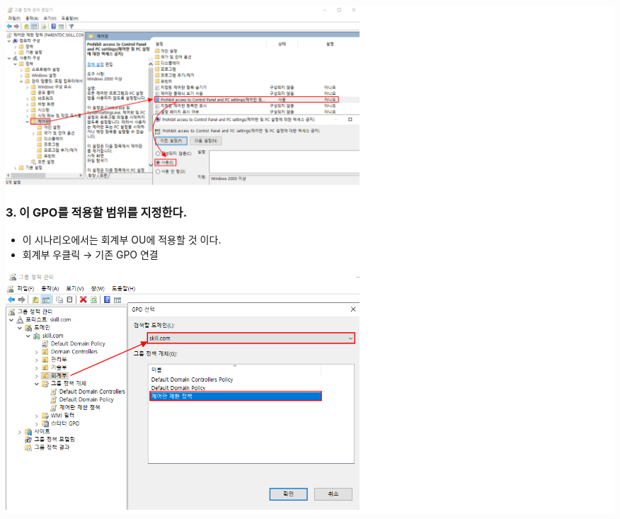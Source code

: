 <img src="./Image/G10.png" alt="Alt123" width="500">


### 3. **이 GPO를 적용할 범위를 지정한다.**

- 이 시나리오에서는 회계부 OU에 적용할 것 이다.
- 회계부 우클릭 → 기존 GPO 연결

<img src="./Image/G11.png" alt="Alt123" width="500">
